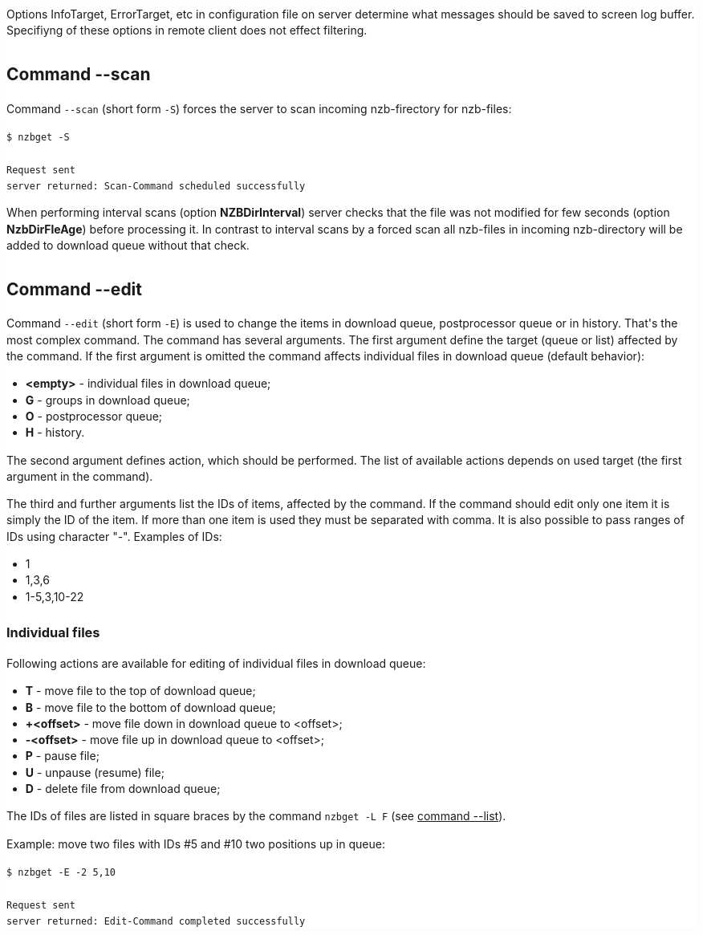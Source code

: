 Options InfoTarget, ErrorTarget, etc in configuration file on server determine what messages should be saved to screen log buffer. Specifiyng of these options in remote client does not effect filtering.

## Command --scan ##
Command `--scan` (short form `-S`) forces the server to scan incoming nzb-firectory for nzb-files:
```
$ nzbget -S

Request sent
server returned: Scan-Command scheduled successfully
```

When performing interval scans (option **NZBDirInterval**) server checks that the file was not modified for few seconds (option **NzbDirFleAge**) before processing it. In contrast to interval scans by a forced scan all nzb-files in incoming nzb-directory will be added to download queue without that check.

## Command --edit ##
Command `--edit` (short form `-E`) is used to change the items in download queue, postprocessor queue or in history. That's the most complex command. The command has several arguments. The first argument define the target (queue or list) affected by the command. If the first argument is omitted the command affects individual files in download queue (default behavior):
- **\<empty>** - individual files in download queue;
- **G** - groups in download queue;
- **O** - postprocessor queue;
- **H** - history.

The second argument defines action, which should be performed. The list of available actions depends on used target (the first argument in the command).

The third and further arguments list the IDs of items, affected by the command. If the command should edit only one item it is simply the ID of the item. If more than one item is used they must be separated with comma. It is also possible to pass ranges of IDs using character "-". Examples of IDs:
- 1
- 1,3,6
- 1-5,3,10-22

### Individual files ###
Following actions are available for editing of individual files in download queue:
- **T** - move file to the top of download queue;
- **B** - move file to the bottom of download queue;
- **+\<offset>** - move file down in download queue to \<offset>;
- **-\<offset>** - move file up in download queue to \<offset>;
- **P** - pause file;
- **U** - unpause (resume) file;
- **D** - delete file from download queue;

The IDs of files are listed in square braces by the command `nzbget -L F` (see  [command --list](#command---list)).

Example: move two files with IDs #5 and #10 two positions up in queue:
```
$ nzbget -E -2 5,10

Request sent
server returned: Edit-Command completed successfully
```
